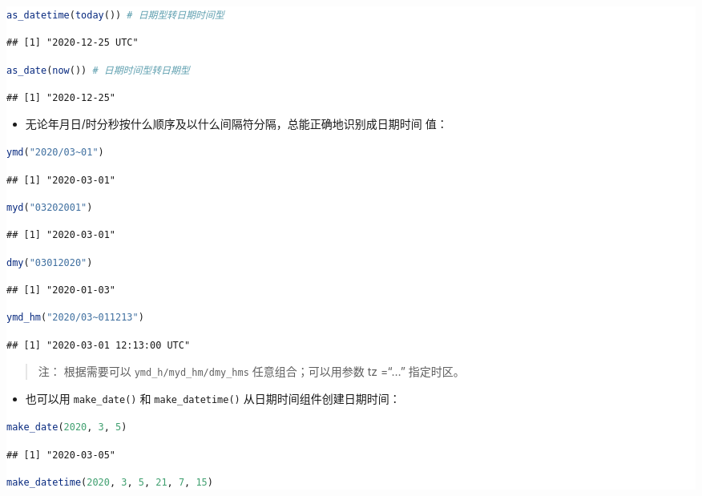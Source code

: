 ``` r
as_datetime(today()) # 日期型转日期时间型
```

    ## [1] "2020-12-25 UTC"

``` r
as_date(now()) # 日期时间型转日期型
```

    ## [1] "2020-12-25"

-   无论年月日/时分秒按什么顺序及以什么间隔符分隔，总能正确地识别成日期时间
    值：

``` r
ymd("2020/03~01")
```

    ## [1] "2020-03-01"

``` r
myd("03202001")
```

    ## [1] "2020-03-01"

``` r
dmy("03012020")
```

    ## [1] "2020-01-03"

``` r
ymd_hm("2020/03~011213")
```

    ## [1] "2020-03-01 12:13:00 UTC"

> 注： 根据需要可以 `ymd_h/myd_hm/dmy_hms` 任意组合；可以用参数 tz =“…”
> 指定时区。

-   也可以用 `make_date()` 和 `make_datetime()`
    从日期时间组件创建日期时间：

``` r
make_date(2020, 3, 5)
```

    ## [1] "2020-03-05"

``` r
make_datetime(2020, 3, 5, 21, 7, 15)
```

